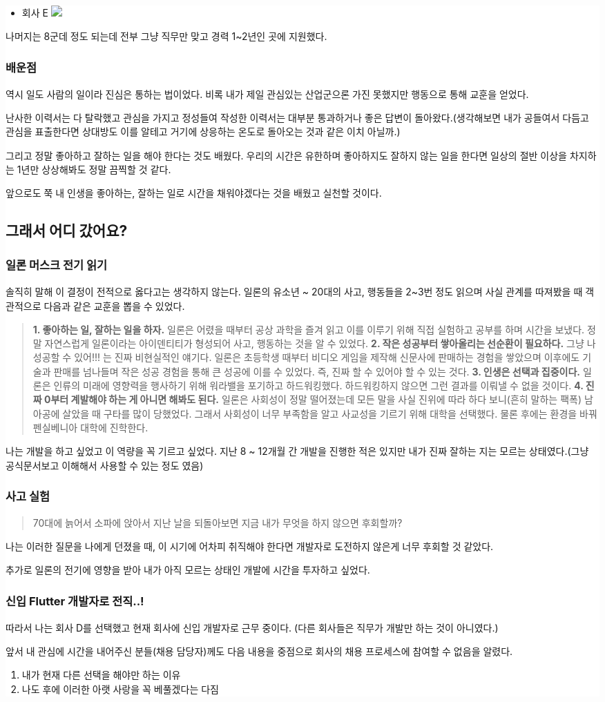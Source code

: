 - 회사 E
![](https://velog.velcdn.com/images/changhwan77/post/d86cfd5f-9321-43c5-8245-5a039c40330f/image.png)

나머지는 8군데 정도 되는데 전부 그냥 직무만 맞고 경력 1~2년인 곳에 지원했다.

### 배운점

역시 일도 사람의 일이라 진심은 통하는 법이었다. 비록 내가 제일 관심있는 산업군으론 가진 못했지만 행동으로 통해 교훈을 얻었다. 

난사한 이력서는 다 탈락했고 관심을 가지고 정성들여 작성한 이력서는 대부분 통과하거나 좋은 답변이 돌아왔다.(생각해보면 내가 공들여서 다듬고 관심을 표출한다면 상대방도 이를 알테고 거기에 상응하는 온도로 돌아오는 것과 같은 이치 아닐까.)

그리고 정말 좋아하고 잘하는 일을 해야 한다는 것도 배웠다. 
우리의 시간은 유한하며 좋아하지도 잘하지 않는 일을 한다면 일상의 절반 이상을 차지하는 1년만 상상해봐도 정말 끔찍할 것 같다. 

앞으로도 쭉 내 인생을 좋아하는, 잘하는 일로 시간을 채워야겠다는 것을 배웠고 실천할 것이다.

## 그래서 어디 갔어요?

### 일론 머스크 전기 읽기

솔직히 말해 이 결정이 전적으로 옳다고는 생각하지 않는다. 일론의 유소년 ~ 20대의 사고, 행동들을 2~3번 정도 읽으며 사실 관계를 따져봤을 때 객관적으로 다음과 같은 교훈을 뽑을 수 있었다. 

> **1. 좋아하는 일, 잘하는 일을 하자.**
일론은 어렸을 때부터 공상 과학을 즐겨 읽고 이를 이루기 위해 직접 실험하고 공부를 하며 시간을 보냈다. 정말 자연스럽게 일론이라는 아이덴티티가 형성되어 사고, 행동하는 것을 알 수 있었다.
**2. 작은 성공부터 쌓아올리는 선순환이 필요하다.**
그냥 나 성공할 수 있어!!! 는 진짜 비현실적인 얘기다. 일론은 초등학생 때부터 비디오 게임을 제작해 신문사에 판매하는 경험을 쌓았으며 이후에도 기술과 판매를 넘나들며 작은 성공 경험을 통해 큰 성공에 이를 수 있었다. 즉, 진짜 할 수 있어야 할 수 있는 것다.
**3. 인생은 선택과 집중이다.**
일론은 인류의 미래에 영향력을 행사하기 위해 워라밸을 포기하고 하드워킹했다. 하드워킹하지 않으면 그런 결과를 이뤄낼 수 없을 것이다. 
**4. 진짜 0부터 계발해야 하는 게 아니면 해봐도 된다.**
일론은 사회성이 정말 떨어졌는데 모든 말을 사실 진위에 따라 하다 보니(흔히 말하는 팩폭) 남아공에 살았을 때 구타를 많이 당했었다. 그래서 사회성이 너무 부족함을 알고 사교성을 기르기 위해 대학을 선택했다. 물론 후에는 환경을 바꿔 펜실베니아 대학에 진학한다. 

나는 개발을 하고 싶었고 이 역량을 꼭 기르고 싶었다. 지난 8 ~ 12개월 간 개발을 진행한 적은 있지만 내가 진짜 잘하는 지는 모르는 상태였다.(그냥 공식문서보고 이해해서 사용할 수 있는 정도 였음) 

### 사고 실험

> 70대에 늙어서 소파에 앉아서 지난 날을 되돌아보면 지금 내가 무엇을 하지 않으면 후회할까? 

나는 이러한 질문을 나에게 던졌을 때, 이 시기에 어차피 취직해야 한다면 개발자로 도전하지 않은게 너무 후회할 것 같았다. 

추가로 일론의 전기에 영향을 받아 내가 아직 모르는 상태인 개발에 시간을 투자하고 싶었다. 

### 신입 Flutter 개발자로 전직..!

따라서 나는 회사 D를 선택했고 현재 회사에 신입 개발자로 근무 중이다. (다른 회사들은 직무가 개발만 하는 것이 아니였다.)

앞서 내 관심에 시간을 내어주신 분들(채용 담당자)께도 다음 내용을 중점으로 회사의 채용 프로세스에 참여할 수 없음을 알렸다.  

>
1) 내가 현재 다른 선택을 해야만 하는 이유
2) 나도 후에 이러한 아랫 사랑을 꼭 베풀겠다는 다짐
>
